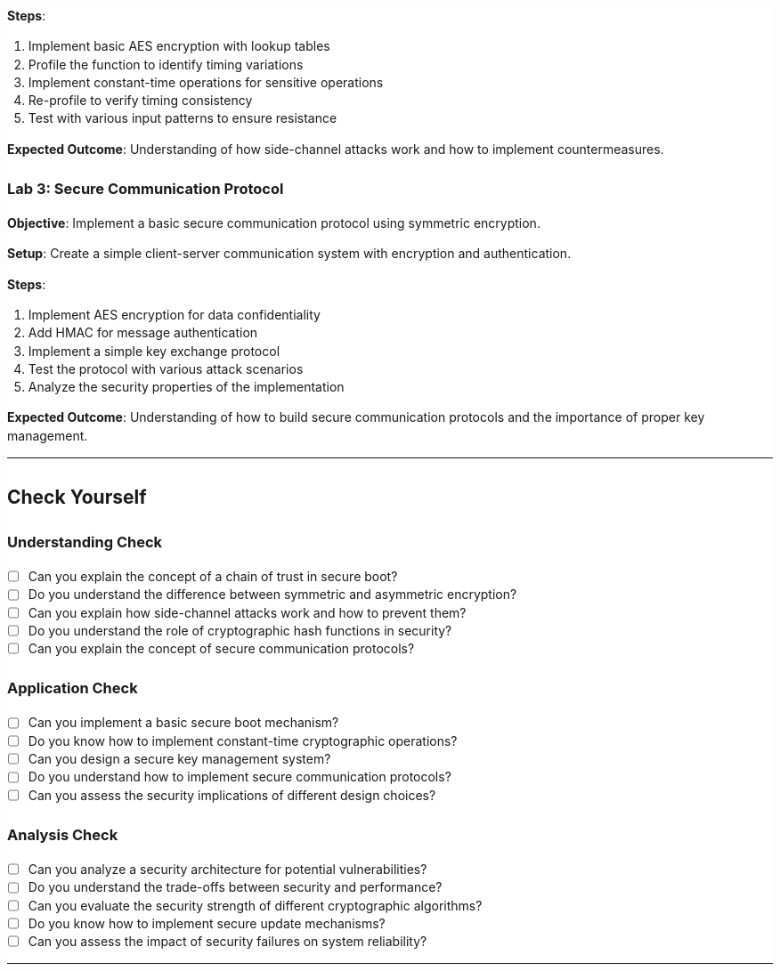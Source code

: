 **Steps**:
1. Implement basic AES encryption with lookup tables
2. Profile the function to identify timing variations
3. Implement constant-time operations for sensitive operations
4. Re-profile to verify timing consistency
5. Test with various input patterns to ensure resistance

**Expected Outcome**: Understanding of how side-channel attacks work and how to implement countermeasures.

### Lab 3: Secure Communication Protocol
**Objective**: Implement a basic secure communication protocol using symmetric encryption.

**Setup**: Create a simple client-server communication system with encryption and authentication.

**Steps**:
1. Implement AES encryption for data confidentiality
2. Add HMAC for message authentication
3. Implement a simple key exchange protocol
4. Test the protocol with various attack scenarios
5. Analyze the security properties of the implementation

**Expected Outcome**: Understanding of how to build secure communication protocols and the importance of proper key management.

---

## Check Yourself

### Understanding Check
- [ ] Can you explain the concept of a chain of trust in secure boot?
- [ ] Do you understand the difference between symmetric and asymmetric encryption?
- [ ] Can you explain how side-channel attacks work and how to prevent them?
- [ ] Do you understand the role of cryptographic hash functions in security?
- [ ] Can you explain the concept of secure communication protocols?

### Application Check
- [ ] Can you implement a basic secure boot mechanism?
- [ ] Do you know how to implement constant-time cryptographic operations?
- [ ] Can you design a secure key management system?
- [ ] Do you understand how to implement secure communication protocols?
- [ ] Can you assess the security implications of different design choices?

### Analysis Check
- [ ] Can you analyze a security architecture for potential vulnerabilities?
- [ ] Do you understand the trade-offs between security and performance?
- [ ] Can you evaluate the security strength of different cryptographic algorithms?
- [ ] Do you know how to implement secure update mechanisms?
- [ ] Can you assess the impact of security failures on system reliability?

---
